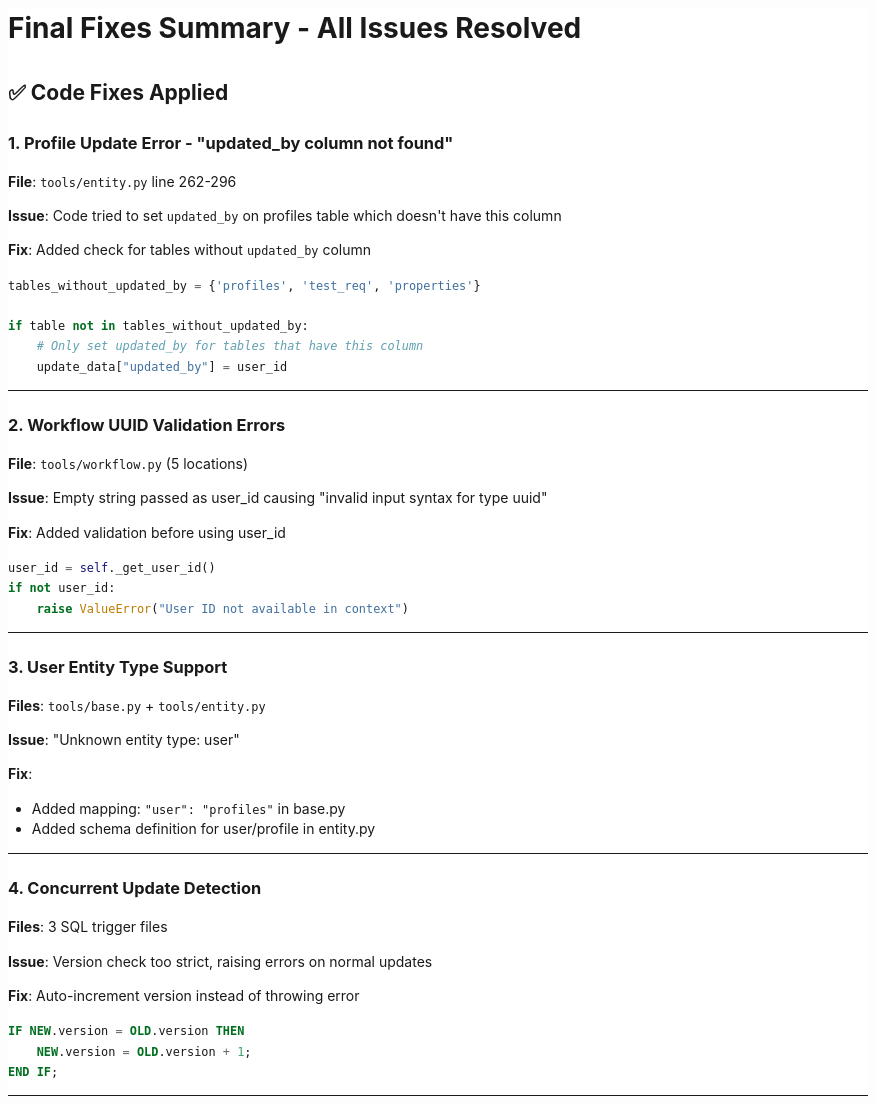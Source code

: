 # Final Fixes Summary - All Issues Resolved

## ✅ Code Fixes Applied

### 1. Profile Update Error - "updated_by column not found"
**File**: `tools/entity.py` line 262-296

**Issue**: Code tried to set `updated_by` on profiles table which doesn't have this column

**Fix**: Added check for tables without `updated_by` column
```python
tables_without_updated_by = {'profiles', 'test_req', 'properties'}

if table not in tables_without_updated_by:
    # Only set updated_by for tables that have this column
    update_data["updated_by"] = user_id
```

---

### 2. Workflow UUID Validation Errors
**File**: `tools/workflow.py` (5 locations)

**Issue**: Empty string passed as user_id causing "invalid input syntax for type uuid"

**Fix**: Added validation before using user_id
```python
user_id = self._get_user_id()
if not user_id:
    raise ValueError("User ID not available in context")
```

---

### 3. User Entity Type Support
**Files**: `tools/base.py` + `tools/entity.py`

**Issue**: "Unknown entity type: user"

**Fix**:
- Added mapping: `"user": "profiles"` in base.py
- Added schema definition for user/profile in entity.py

---

### 4. Concurrent Update Detection
**Files**: 3 SQL trigger files

**Issue**: Version check too strict, raising errors on normal updates

**Fix**: Auto-increment version instead of throwing error
```sql
IF NEW.version = OLD.version THEN
    NEW.version = OLD.version + 1;
END IF;
```

---